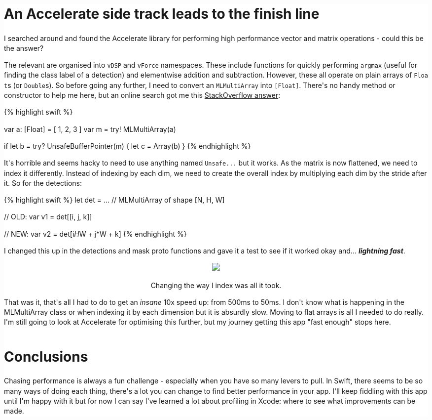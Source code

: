 # An Accelerate side track leads to the finish line
I searched around and found the Accelerate library for performing high performance vector and matrix operations - could this be the answer?

The relevant are organised into `vDSP` and `vForce` namespaces. These include functions for quickly performing `argmax` (useful for finding the class label of a detection) and elementwise addition and subtraction. However, these all operate on plain arrays of `Float`s (or `Double`s). So before going any further, I need to convert an `MLMultiArray` into `[Float]`. There's no handy method or constructor to help me here, but an online search got me this [StackOverflow answer](https://stackoverflow.com/a/61710238):

{% highlight swift %}

var a: [Float] = [ 1, 2, 3 ]
var m = try! MLMultiArray(a)

if let b = try? UnsafeBufferPointer<Float>(m) {
  let c = Array(b)
}
{% endhighlight %}

It's horrible and seems hacky to need to use anything named `Unsafe...` but it works. As the matrix is now flattened, we need to index it differently. Instead of indexing by each dim, we need to create the overall index by multiplying each dim by the stride after it. So for the detections:

{% highlight swift %}
let det = ... // MLMultiArray of shape [N, H, W]

// OLD:
var v1 = det[[i, j, k]]

// NEW:
var v2 = det[i*H*W + j*W + k]
{% endhighlight %}

I changed this up in the detections and mask proto functions and gave it a test to see if it worked okay and... ***lightning fast***.

<center class="figure">
<img src="{{site.baseurl}}/img/swiftmlopt/instruments_faster.png" style="max-width: 80%; max-height: 400px">
<p>Changing the way I index was all it took.</p>
</center>

That was it, that's all I had to do to get an *insane* 10x speed up: from 500ms to 50ms. I don't know what is happening in the MLMultiArray class or when indexing it by each dimension but it is absurdly slow. Moving to flat arrays is all I needed to do really. I'm still going to look at Accelerate for optimising this further, but my journey getting this app "fast enough" stops here.


# Conclusions
Chasing performance is always a fun challenge - especially when you have so many levers to pull. In Swift, there seems to be so many ways of doing each thing, there's a lot you can change to find better performance in your app. I'll keep fiddling with this app until I'm happy with it but for now I can say I've learned a lot about profiling in Xcode: where to see what improvements can be made.
